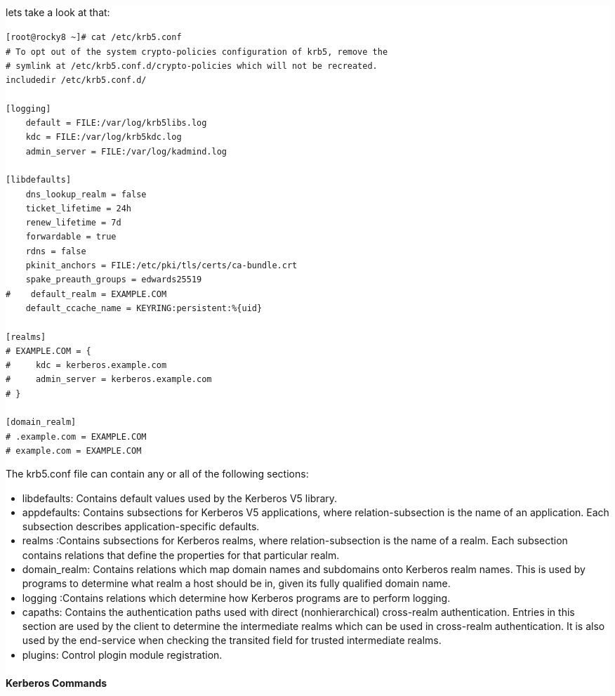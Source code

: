 lets take a look at that:

```
[root@rocky8 ~]# cat /etc/krb5.conf
# To opt out of the system crypto-policies configuration of krb5, remove the
# symlink at /etc/krb5.conf.d/crypto-policies which will not be recreated.
includedir /etc/krb5.conf.d/

[logging]
    default = FILE:/var/log/krb5libs.log
    kdc = FILE:/var/log/krb5kdc.log
    admin_server = FILE:/var/log/kadmind.log

[libdefaults]
    dns_lookup_realm = false
    ticket_lifetime = 24h
    renew_lifetime = 7d
    forwardable = true
    rdns = false
    pkinit_anchors = FILE:/etc/pki/tls/certs/ca-bundle.crt
    spake_preauth_groups = edwards25519
#    default_realm = EXAMPLE.COM
    default_ccache_name = KEYRING:persistent:%{uid}

[realms]
# EXAMPLE.COM = {
#     kdc = kerberos.example.com
#     admin_server = kerberos.example.com
# }

[domain_realm]
# .example.com = EXAMPLE.COM
# example.com = EXAMPLE.COM
```

The krb5.conf file can contain any or all of the following sections:

* libdefaults: Contains default values used by the Kerberos V5 library.
* appdefaults: Contains subsections for Kerberos V5 applications, where relation-subsection is the name of an application. Each subsection describes application-specific defaults.
* realms :Contains subsections for Kerberos realms, where relation-subsection is the name of a realm. Each subsection contains relations that define the properties for that particular realm.
* domain\_realm: Contains relations which map domain names and subdomains onto Kerberos realm names. This is used by programs to determine what realm a host should be in, given its fully qualified domain name.
* logging :Contains relations which determine how Kerberos programs are to perform logging.
* capaths: Contains the authentication paths used with direct (nonhierarchical) cross-realm authentication. Entries in this section are used by the client to determine the intermediate realms which can be used in cross-realm authentication. It is also used by the end-service when checking the transited field for trusted intermediate realms.
* plugins: Control plogin module registration.

#### Kerberos Commands
